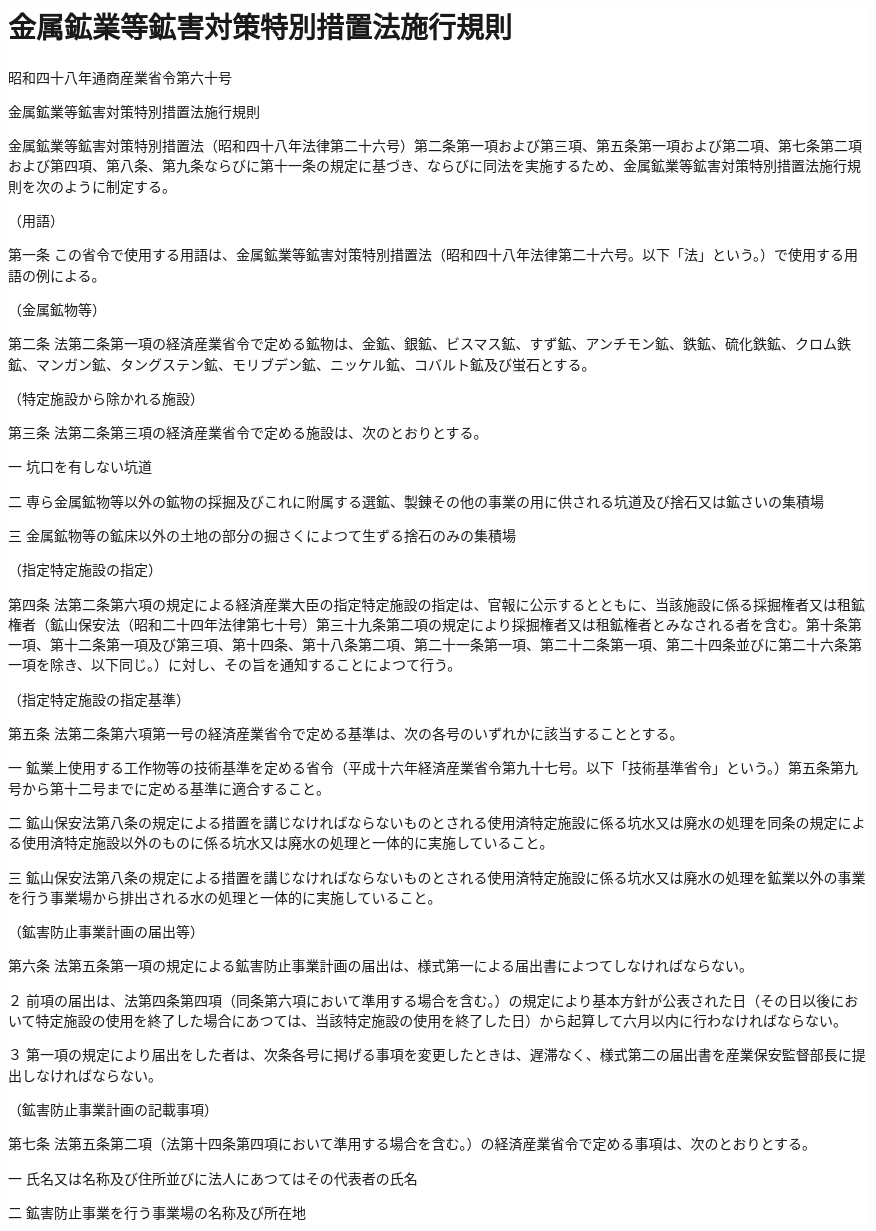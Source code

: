 # 金属鉱業等鉱害対策特別措置法施行規則

昭和四十八年通商産業省令第六十号

金属鉱業等鉱害対策特別措置法施行規則

金属鉱業等鉱害対策特別措置法（昭和四十八年法律第二十六号）第二条第一項および第三項、第五条第一項および第二項、第七条第二項および第四項、第八条、第九条ならびに第十一条の規定に基づき、ならびに同法を実施するため、金属鉱業等鉱害対策特別措置法施行規則を次のように制定する。

（用語）

第一条 この省令で使用する用語は、金属鉱業等鉱害対策特別措置法（昭和四十八年法律第二十六号。以下「法」という。）で使用する用語の例による。

（金属鉱物等）

第二条 法第二条第一項の経済産業省令で定める鉱物は、金鉱、銀鉱、ビスマス鉱、すず鉱、アンチモン鉱、鉄鉱、硫化鉄鉱、クロム鉄鉱、マンガン鉱、タングステン鉱、モリブデン鉱、ニッケル鉱、コバルト鉱及び蛍石とする。

（特定施設から除かれる施設）

第三条 法第二条第三項の経済産業省令で定める施設は、次のとおりとする。

一 坑口を有しない坑道

二 専ら金属鉱物等以外の鉱物の採掘及びこれに附属する選鉱、製錬その他の事業の用に供される坑道及び捨石又は鉱さいの集積場

三 金属鉱物等の鉱床以外の土地の部分の掘さくによつて生ずる捨石のみの集積場

（指定特定施設の指定）

第四条 法第二条第六項の規定による経済産業大臣の指定特定施設の指定は、官報に公示するとともに、当該施設に係る採掘権者又は租鉱権者（鉱山保安法（昭和二十四年法律第七十号）第三十九条第二項の規定により採掘権者又は租鉱権者とみなされる者を含む。第十条第一項、第十二条第一項及び第三項、第十四条、第十八条第二項、第二十一条第一項、第二十二条第一項、第二十四条並びに第二十六条第一項を除き、以下同じ。）に対し、その旨を通知することによつて行う。

（指定特定施設の指定基準）

第五条 法第二条第六項第一号の経済産業省令で定める基準は、次の各号のいずれかに該当することとする。

一 鉱業上使用する工作物等の技術基準を定める省令（平成十六年経済産業省令第九十七号。以下「技術基準省令」という。）第五条第九号から第十二号までに定める基準に適合すること。

二 鉱山保安法第八条の規定による措置を講じなければならないものとされる使用済特定施設に係る坑水又は廃水の処理を同条の規定による使用済特定施設以外のものに係る坑水又は廃水の処理と一体的に実施していること。

三 鉱山保安法第八条の規定による措置を講じなければならないものとされる使用済特定施設に係る坑水又は廃水の処理を鉱業以外の事業を行う事業場から排出される水の処理と一体的に実施していること。

（鉱害防止事業計画の届出等）

第六条 法第五条第一項の規定による鉱害防止事業計画の届出は、様式第一による届出書によつてしなければならない。

２ 前項の届出は、法第四条第四項（同条第六項において準用する場合を含む。）の規定により基本方針が公表された日（その日以後において特定施設の使用を終了した場合にあつては、当該特定施設の使用を終了した日）から起算して六月以内に行わなければならない。

３ 第一項の規定により届出をした者は、次条各号に掲げる事項を変更したときは、遅滞なく、様式第二の届出書を産業保安監督部長に提出しなければならない。

（鉱害防止事業計画の記載事項）

第七条 法第五条第二項（法第十四条第四項において準用する場合を含む。）の経済産業省令で定める事項は、次のとおりとする。

一 氏名又は名称及び住所並びに法人にあつてはその代表者の氏名

二 鉱害防止事業を行う事業場の名称及び所在地
